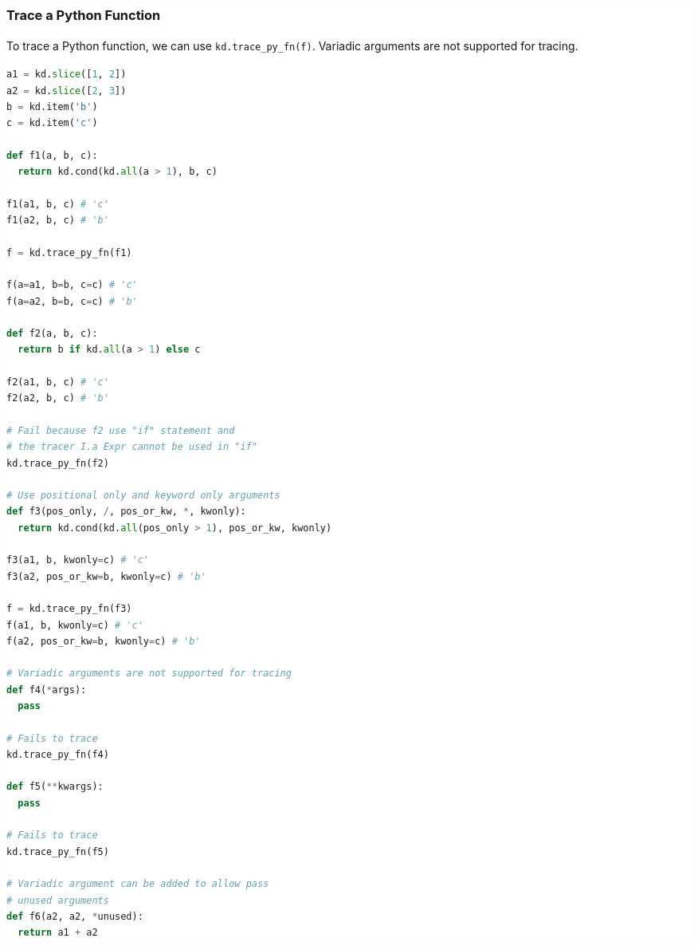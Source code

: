 </section>

<section>

### Trace a Python Function

To trace a Python function, we can use `kd.trace_py_fn(f)`. Variadic arguments
are not supported for tracing.

```py
a1 = kd.slice([1, 2])
a2 = kd.slice([2, 3])
b = kd.item('b')
c = kd.item('c')

def f1(a, b, c):
  return kd.cond(kd.all(a > 1), b, c)

f1(a1, b, c) # 'c'
f1(a2, b, c) # 'b'

f = kd.trace_py_fn(f1)

f(a=a1, b=b, c=c) # 'c'
f(a=a2, b=b, c=c) # 'b'

def f2(a, b, c):
  return b if kd.all(a > 1) else c

f2(a1, b, c) # 'c'
f2(a2, b, c) # 'b'

# Fail because f2 use "if" statement and
# the tracer I.a Expr cannot be used in "if"
kd.trace_py_fn(f2)

# Use positional only and keyword only arguments
def f3(pos_only, /, pos_or_kw, *, kwonly):
  return kd.cond(kd.all(pos_only > 1), pos_or_kw, kwonly)

f3(a1, b, kwonly=c) # 'c'
f3(a2, pos_or_kw=b, kwonly=c) # 'b'

f = kd.trace_py_fn(f3)
f(a1, b, kwonly=c) # 'c'
f(a2, pos_or_kw=b, kwonly=c) # 'b'

# Variadic arguments are not supported for tracing
def f4(*args):
  pass

# Fails to trace
kd.trace_py_fn(f4)

def f5(**kwargs):
  pass

# Fails to trace
kd.trace_py_fn(f5)

# Variadic argument can be added to allow pass
# unused arguments
def f6(a2, a2, *unused):
  return a1 + a2

```